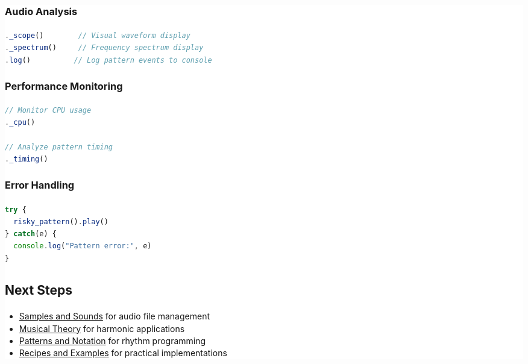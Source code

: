 ### Audio Analysis

```javascript
._scope()        // Visual waveform display
._spectrum()     // Frequency spectrum display
.log()          // Log pattern events to console
```

### Performance Monitoring

```javascript
// Monitor CPU usage
._cpu()

// Analyze pattern timing
._timing()
```

### Error Handling

```javascript
try {
  risky_pattern().play()
} catch(e) {
  console.log("Pattern error:", e)
}
```

## Next Steps

- [Samples and Sounds](samples_and_sounds.md) for audio file management
- [Musical Theory](musical_theory.md) for harmonic applications
- [Patterns and Notation](patterns_and_notation.md) for rhythm programming
- [Recipes and Examples](recipes_and_examples.md) for practical implementations
